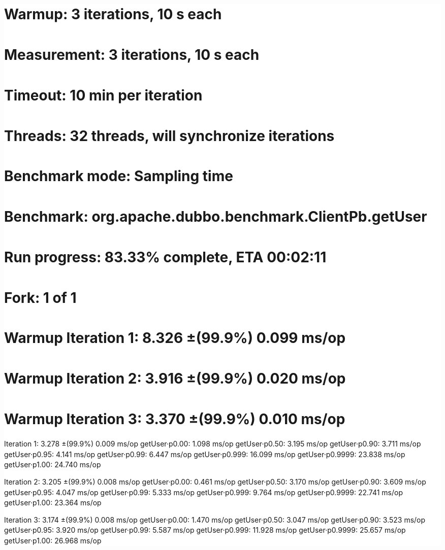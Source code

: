 # Warmup: 3 iterations, 10 s each
# Measurement: 3 iterations, 10 s each
# Timeout: 10 min per iteration
# Threads: 32 threads, will synchronize iterations
# Benchmark mode: Sampling time
# Benchmark: org.apache.dubbo.benchmark.ClientPb.getUser

# Run progress: 83.33% complete, ETA 00:02:11
# Fork: 1 of 1
# Warmup Iteration   1: 8.326 ±(99.9%) 0.099 ms/op
# Warmup Iteration   2: 3.916 ±(99.9%) 0.020 ms/op
# Warmup Iteration   3: 3.370 ±(99.9%) 0.010 ms/op
Iteration   1: 3.278 ±(99.9%) 0.009 ms/op
                 getUser·p0.00:   1.098 ms/op
                 getUser·p0.50:   3.195 ms/op
                 getUser·p0.90:   3.711 ms/op
                 getUser·p0.95:   4.141 ms/op
                 getUser·p0.99:   6.447 ms/op
                 getUser·p0.999:  16.099 ms/op
                 getUser·p0.9999: 23.838 ms/op
                 getUser·p1.00:   24.740 ms/op

Iteration   2: 3.205 ±(99.9%) 0.008 ms/op
                 getUser·p0.00:   0.461 ms/op
                 getUser·p0.50:   3.170 ms/op
                 getUser·p0.90:   3.609 ms/op
                 getUser·p0.95:   4.047 ms/op
                 getUser·p0.99:   5.333 ms/op
                 getUser·p0.999:  9.764 ms/op
                 getUser·p0.9999: 22.741 ms/op
                 getUser·p1.00:   23.364 ms/op

Iteration   3: 3.174 ±(99.9%) 0.008 ms/op
                 getUser·p0.00:   1.470 ms/op
                 getUser·p0.50:   3.047 ms/op
                 getUser·p0.90:   3.523 ms/op
                 getUser·p0.95:   3.920 ms/op
                 getUser·p0.99:   5.587 ms/op
                 getUser·p0.999:  11.928 ms/op
                 getUser·p0.9999: 25.657 ms/op
                 getUser·p1.00:   26.968 ms/op
